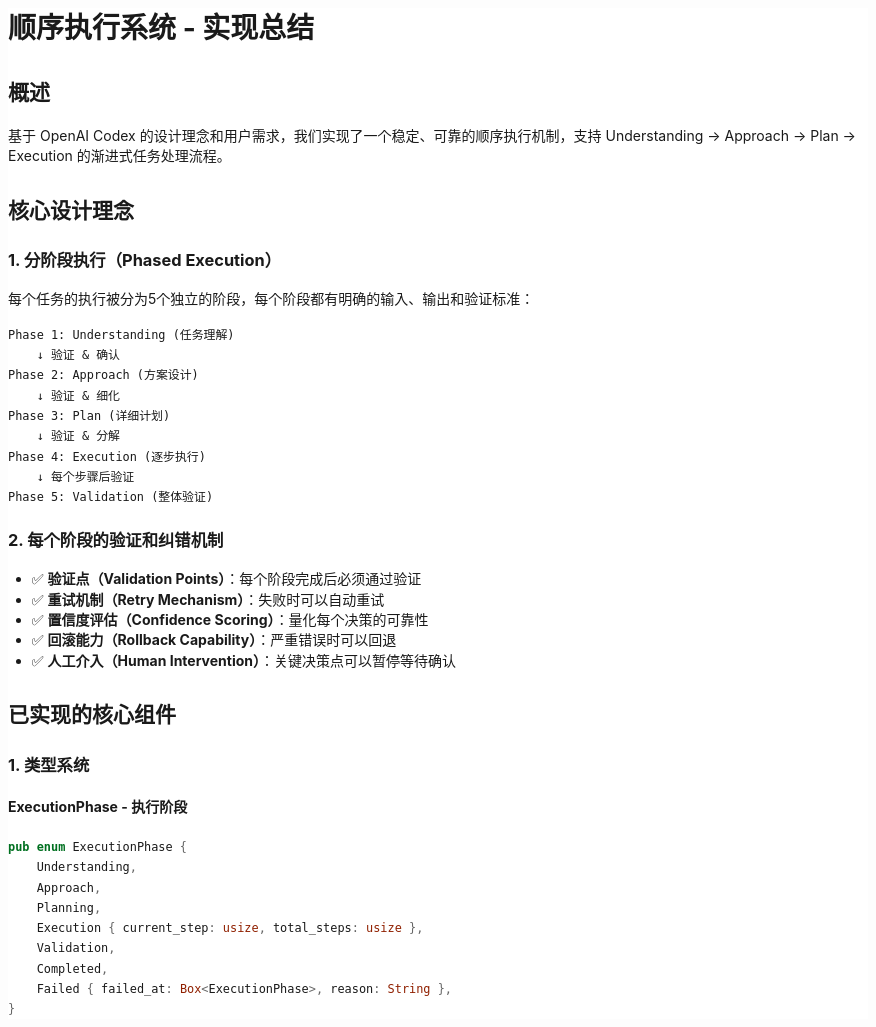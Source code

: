 # 顺序执行系统 - 实现总结

## 概述

基于 OpenAI Codex 的设计理念和用户需求，我们实现了一个稳定、可靠的顺序执行机制，支持 Understanding → Approach → Plan → Execution 的渐进式任务处理流程。

## 核心设计理念

### 1. **分阶段执行（Phased Execution）**

每个任务的执行被分为5个独立的阶段，每个阶段都有明确的输入、输出和验证标准：

```
Phase 1: Understanding (任务理解)
    ↓ 验证 & 确认
Phase 2: Approach (方案设计) 
    ↓ 验证 & 细化
Phase 3: Plan (详细计划)
    ↓ 验证 & 分解
Phase 4: Execution (逐步执行)
    ↓ 每个步骤后验证
Phase 5: Validation (整体验证)
```

### 2. **每个阶段的验证和纠错机制**

- ✅ **验证点（Validation Points）**：每个阶段完成后必须通过验证
- ✅ **重试机制（Retry Mechanism）**：失败时可以自动重试
- ✅ **置信度评估（Confidence Scoring）**：量化每个决策的可靠性
- ✅ **回滚能力（Rollback Capability）**：严重错误时可以回退
- ✅ **人工介入（Human Intervention）**：关键决策点可以暂停等待确认

## 已实现的核心组件

### 1. 类型系统

#### ExecutionPhase - 执行阶段
```rust
pub enum ExecutionPhase {
    Understanding,
    Approach,
    Planning,
    Execution { current_step: usize, total_steps: usize },
    Validation,
    Completed,
    Failed { failed_at: Box<ExecutionPhase>, reason: String },
}
```

